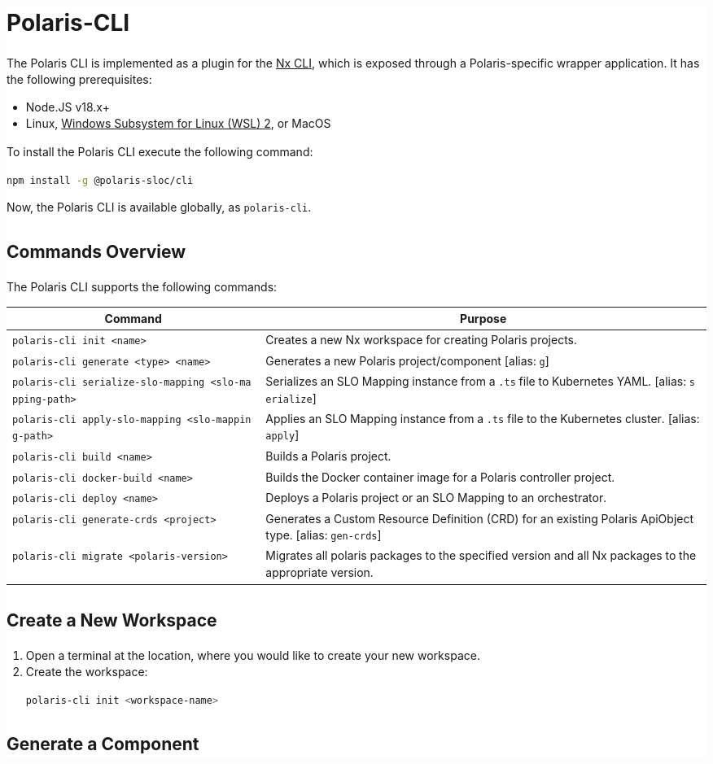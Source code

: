 # Polaris-CLI

The Polaris CLI is implemented as a plugin for the [Nx CLI](https://nx.dev), which is exposed through a Polaris-specific wrapper application.
It has the following prerequisites:

* Node.JS v18.x+
* Linux, [Windows Subsystem for Linux (WSL) 2](https://docs.microsoft.com/en-us/windows/wsl/install), or MacOS

To install the Polaris CLI execute the following command:

```sh
npm install -g @polaris-sloc/cli
```

Now, the Polaris CLI is available globally, as `polaris-cli`.


## Commands Overview

The Polaris CLI supports the following commands:

| Command                              | Purpose                                 |
|--------------------------------------|-----------------------------------------|
| `polaris-cli init <name>`            | Creates a new Nx workspace for creating Polaris projects.|
| `polaris-cli generate <type> <name>` | Generates a new Polaris project/component [alias: `g`]|
| `polaris-cli serialize-slo-mapping <slo-mapping-path>` | Serializes an SLO Mapping instance from a `.ts` file to Kubernetes YAML. [alias: `serialize`]|
| `polaris-cli apply-slo-mapping <slo-mapping-path>` | Applies an SLO Mapping instance from a `.ts` file to the Kubernetes cluster. [alias: `apply`]|
| `polaris-cli build <name>`           | Builds a Polaris project. |
| `polaris-cli docker-build <name>`    | Builds the Docker container image for a Polaris controller project. |
| `polaris-cli deploy <name>`          | Deploys a Polaris project or an SLO Mapping to an orchestrator. |
| `polaris-cli generate-crds <project>`| Generates a Custom Resource Definition (CRD) for an existing Polaris ApiObject type. [alias: `gen-crds`] |
| `polaris-cli migrate <polaris-version>`| Migrates all polaris packages to the specified version and all Nx packages to the appropriate version. |



## Create a New Workspace

1. Open a terminal at the location, where you would like to create your new workspace.
1. Create the workspace:
    ```sh
    polaris-cli init <workspace-name>
    ```

## Generate a Component
